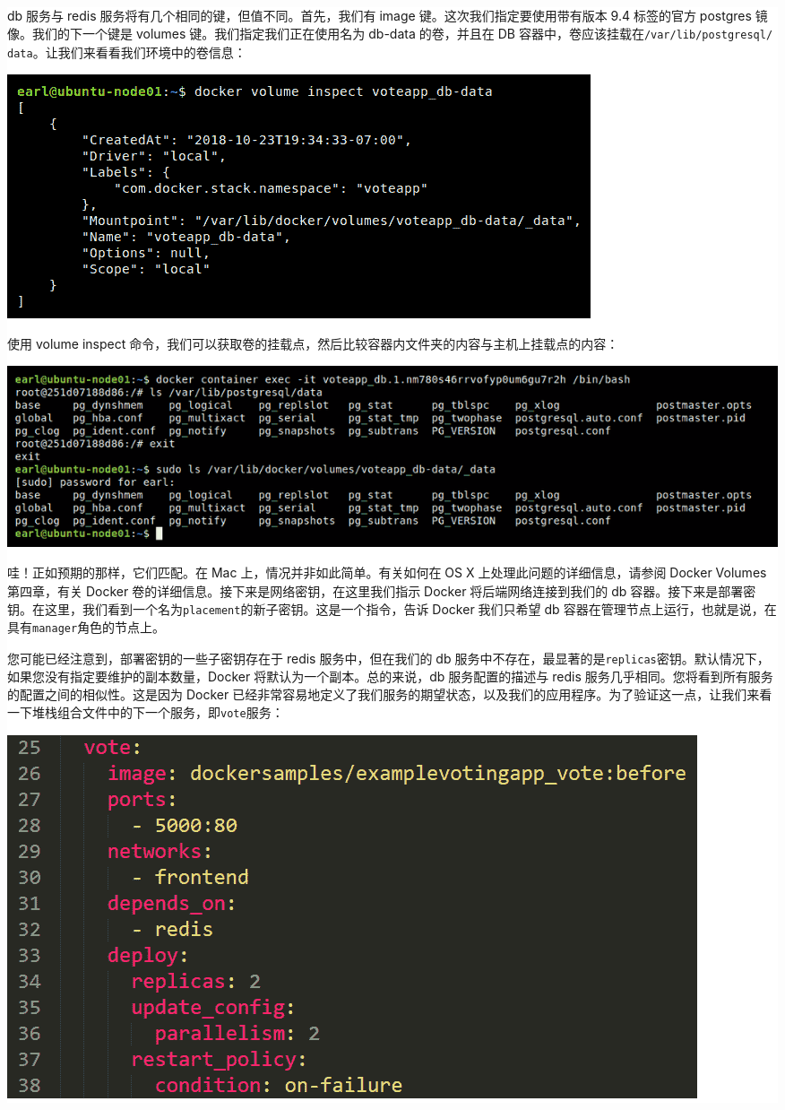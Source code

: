 db 服务与 redis 服务将有几个相同的键，但值不同。首先，我们有 image 键。这次我们指定要使用带有版本 9.4 标签的官方 postgres 镜像。我们的下一个键是 volumes 键。我们指定我们正在使用名为 db-data 的卷，并且在 DB 容器中，卷应该挂载在`/var/lib/postgresql/data`。让我们来看看我们环境中的卷信息：

![](img/cc874b3a-4a1f-4e7c-9205-1370c49b6cb7.png)

使用 volume inspect 命令，我们可以获取卷的挂载点，然后比较容器内文件夹的内容与主机上挂载点的内容：

![](img/c15dc49d-8cbc-44b6-92c8-17fa68ade32c.png)

哇！正如预期的那样，它们匹配。在 Mac 上，情况并非如此简单。有关如何在 OS X 上处理此问题的详细信息，请参阅 Docker Volumes 第四章，有关 Docker 卷的详细信息。接下来是网络密钥，在这里我们指示 Docker 将后端网络连接到我们的 db 容器。接下来是部署密钥。在这里，我们看到一个名为`placement`的新子密钥。这是一个指令，告诉 Docker 我们只希望 db 容器在管理节点上运行，也就是说，在具有`manager`角色的节点上。

您可能已经注意到，部署密钥的一些子密钥存在于 redis 服务中，但在我们的 db 服务中不存在，最显著的是`replicas`密钥。默认情况下，如果您没有指定要维护的副本数量，Docker 将默认为一个副本。总的来说，db 服务配置的描述与 redis 服务几乎相同。您将看到所有服务的配置之间的相似性。这是因为 Docker 已经非常容易地定义了我们服务的期望状态，以及我们的应用程序。为了验证这一点，让我们来看一下堆栈组合文件中的下一个服务，即`vote`服务：

![](img/c7b6874c-7c27-4aa9-895c-297b22c27b06.png)
